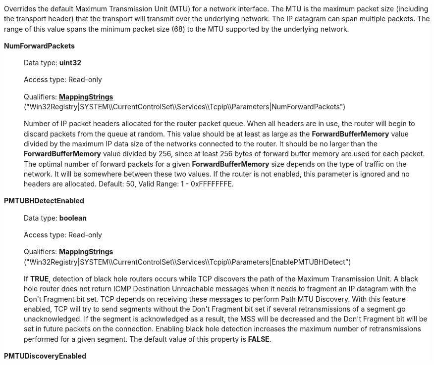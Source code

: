Overrides the default Maximum Transmission Unit (MTU) for a network interface. The MTU is the maximum packet size (including the transport header) that the transport will transmit over the underlying network. The IP datagram can span multiple packets. The range of this value spans the minimum packet size (68) to the MTU supported by the underlying network.

</dd> <dt>

**NumForwardPackets**
</dt> <dd> <dl> <dt>

Data type: **uint32**
</dt> <dt>

Access type: Read-only
</dt> <dt>

Qualifiers: [**MappingStrings**](../wmisdk/standard-qualifiers.md) ("Win32Registry\|SYSTEM\\\\CurrentControlSet\\\\Services\\\\Tcpip\\\\Parameters\|NumForwardPackets")
</dt> </dl>

Number of IP packet headers allocated for the router packet queue. When all headers are in use, the router will begin to discard packets from the queue at random. This value should be at least as large as the **ForwardBufferMemory** value divided by the maximum IP data size of the networks connected to the router. It should be no larger than the **ForwardBufferMemory** value divided by 256, since at least 256 bytes of forward buffer memory are used for each packet. The optimal number of forward packets for a given **ForwardBufferMemory** size depends on the type of traffic on the network. It will be somewhere between these two values. If the router is not enabled, this parameter is ignored and no headers are allocated. Default: 50, Valid Range: 1 - 0xFFFFFFFE.

</dd> <dt>

**PMTUBHDetectEnabled**
</dt> <dd> <dl> <dt>

Data type: **boolean**
</dt> <dt>

Access type: Read-only
</dt> <dt>

Qualifiers: [**MappingStrings**](../wmisdk/standard-qualifiers.md) ("Win32Registry\|SYSTEM\\\\CurrentControlSet\\\\Services\\\\Tcpip\\\\Parameters\|EnablePMTUBHDetect")
</dt> </dl>

If **TRUE**, detection of black hole routers occurs while TCP discovers the path of the Maximum Transmission Unit. A black hole router does not return ICMP Destination Unreachable messages when it needs to fragment an IP datagram with the Don't Fragment bit set. TCP depends on receiving these messages to perform Path MTU Discovery. With this feature enabled, TCP will try to send segments without the Don't Fragment bit set if several retransmissions of a segment go unacknowledged. If the segment is acknowledged as a result, the MSS will be decreased and the Don't Fragment bit will be set in future packets on the connection. Enabling black hole detection increases the maximum number of retransmissions performed for a given segment. The default value of this property is **FALSE**.

</dd> <dt>

**PMTUDiscoveryEnabled**
</dt> <dd> <dl> <dt>
